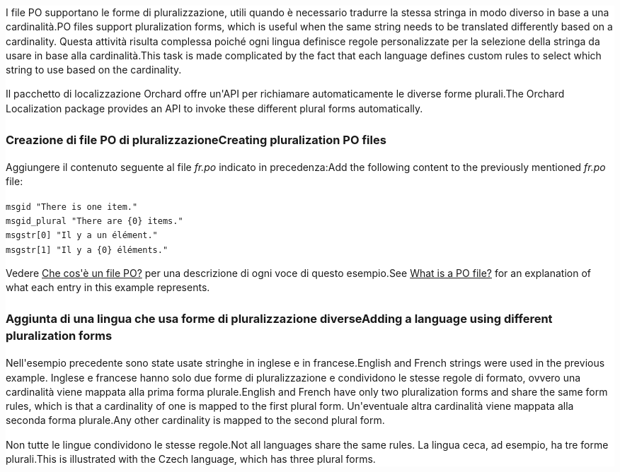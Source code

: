 <span data-ttu-id="d78d5-254">I file PO supportano le forme di pluralizzazione, utili quando è necessario tradurre la stessa stringa in modo diverso in base a una cardinalità.</span><span class="sxs-lookup"><span data-stu-id="d78d5-254">PO files support pluralization forms, which is useful when the same string needs to be translated differently based on a cardinality.</span></span> <span data-ttu-id="d78d5-255">Questa attività risulta complessa poiché ogni lingua definisce regole personalizzate per la selezione della stringa da usare in base alla cardinalità.</span><span class="sxs-lookup"><span data-stu-id="d78d5-255">This task is made complicated by the fact that each language defines custom rules to select which string to use based on the cardinality.</span></span>

<span data-ttu-id="d78d5-256">Il pacchetto di localizzazione Orchard offre un'API per richiamare automaticamente le diverse forme plurali.</span><span class="sxs-lookup"><span data-stu-id="d78d5-256">The Orchard Localization package provides an API to invoke these different plural forms automatically.</span></span>

### <a name="creating-pluralization-po-files"></a><span data-ttu-id="d78d5-257">Creazione di file PO di pluralizzazione</span><span class="sxs-lookup"><span data-stu-id="d78d5-257">Creating pluralization PO files</span></span>

<span data-ttu-id="d78d5-258">Aggiungere il contenuto seguente al file *fr.po* indicato in precedenza:</span><span class="sxs-lookup"><span data-stu-id="d78d5-258">Add the following content to the previously mentioned *fr.po* file:</span></span>

```text
msgid "There is one item."
msgid_plural "There are {0} items."
msgstr[0] "Il y a un élément."
msgstr[1] "Il y a {0} éléments."
```

<span data-ttu-id="d78d5-259">Vedere [Che cos'è un file PO?](#what-is-a-po-file) per una descrizione di ogni voce di questo esempio.</span><span class="sxs-lookup"><span data-stu-id="d78d5-259">See [What is a PO file?](#what-is-a-po-file) for an explanation of what each entry in this example represents.</span></span>

### <a name="adding-a-language-using-different-pluralization-forms"></a><span data-ttu-id="d78d5-260">Aggiunta di una lingua che usa forme di pluralizzazione diverse</span><span class="sxs-lookup"><span data-stu-id="d78d5-260">Adding a language using different pluralization forms</span></span>

<span data-ttu-id="d78d5-261">Nell'esempio precedente sono state usate stringhe in inglese e in francese.</span><span class="sxs-lookup"><span data-stu-id="d78d5-261">English and French strings were used in the previous example.</span></span> <span data-ttu-id="d78d5-262">Inglese e francese hanno solo due forme di pluralizzazione e condividono le stesse regole di formato, ovvero una cardinalità viene mappata alla prima forma plurale.</span><span class="sxs-lookup"><span data-stu-id="d78d5-262">English and French have only two pluralization forms and share the same form rules, which is that a cardinality of one is mapped to the first plural form.</span></span> <span data-ttu-id="d78d5-263">Un'eventuale altra cardinalità viene mappata alla seconda forma plurale.</span><span class="sxs-lookup"><span data-stu-id="d78d5-263">Any other cardinality is mapped to the second plural form.</span></span>

<span data-ttu-id="d78d5-264">Non tutte le lingue condividono le stesse regole.</span><span class="sxs-lookup"><span data-stu-id="d78d5-264">Not all languages share the same rules.</span></span> <span data-ttu-id="d78d5-265">La lingua ceca, ad esempio, ha tre forme plurali.</span><span class="sxs-lookup"><span data-stu-id="d78d5-265">This is illustrated with the Czech language, which has three plural forms.</span></span>
